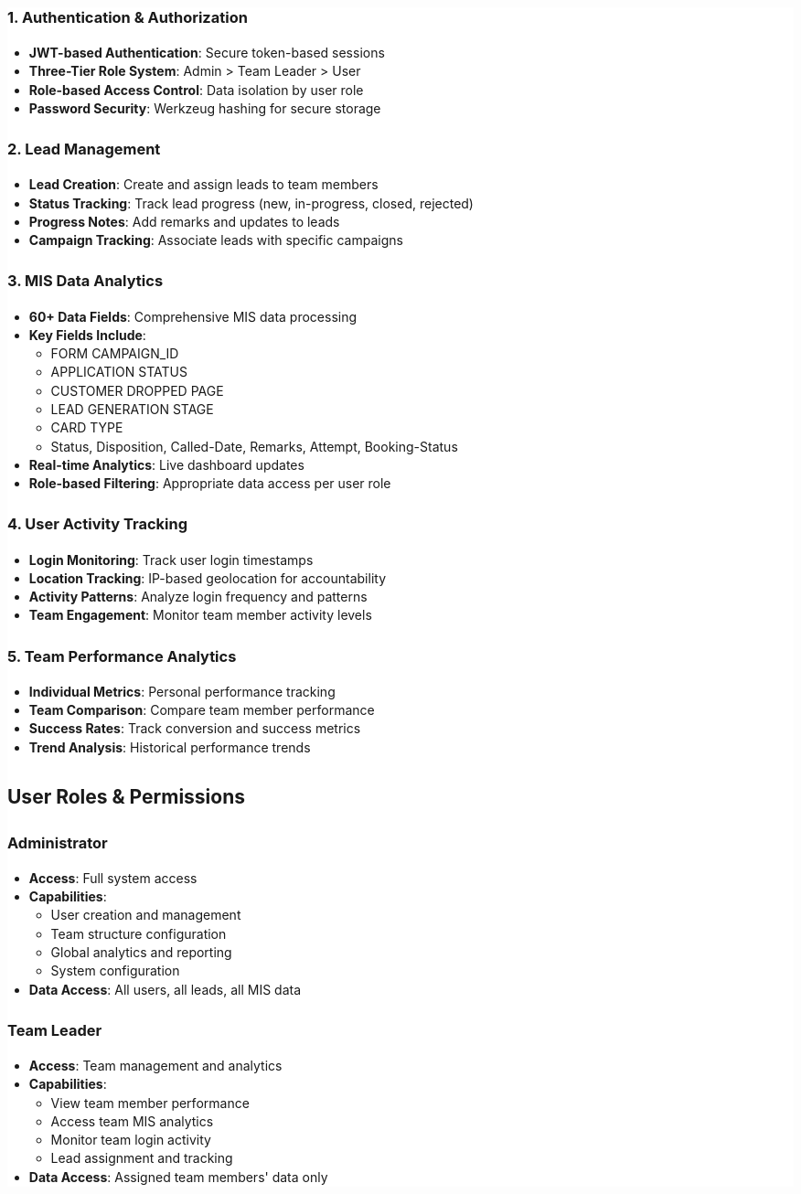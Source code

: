 ### 1. Authentication & Authorization
- **JWT-based Authentication**: Secure token-based sessions
- **Three-Tier Role System**: Admin > Team Leader > User
- **Role-based Access Control**: Data isolation by user role
- **Password Security**: Werkzeug hashing for secure storage

### 2. Lead Management
- **Lead Creation**: Create and assign leads to team members
- **Status Tracking**: Track lead progress (new, in-progress, closed, rejected)
- **Progress Notes**: Add remarks and updates to leads
- **Campaign Tracking**: Associate leads with specific campaigns

### 3. MIS Data Analytics
- **60+ Data Fields**: Comprehensive MIS data processing
- **Key Fields Include**:
  - FORM CAMPAIGN_ID
  - APPLICATION STATUS
  - CUSTOMER DROPPED PAGE
  - LEAD GENERATION STAGE
  - CARD TYPE
  - Status, Disposition, Called-Date, Remarks, Attempt, Booking-Status
- **Real-time Analytics**: Live dashboard updates
- **Role-based Filtering**: Appropriate data access per user role

### 4. User Activity Tracking
- **Login Monitoring**: Track user login timestamps
- **Location Tracking**: IP-based geolocation for accountability
- **Activity Patterns**: Analyze login frequency and patterns
- **Team Engagement**: Monitor team member activity levels

### 5. Team Performance Analytics
- **Individual Metrics**: Personal performance tracking
- **Team Comparison**: Compare team member performance
- **Success Rates**: Track conversion and success metrics
- **Trend Analysis**: Historical performance trends

## User Roles & Permissions

### Administrator
- **Access**: Full system access
- **Capabilities**:
  - User creation and management
  - Team structure configuration
  - Global analytics and reporting
  - System configuration
- **Data Access**: All users, all leads, all MIS data

### Team Leader
- **Access**: Team management and analytics
- **Capabilities**:
  - View team member performance
  - Access team MIS analytics
  - Monitor team login activity
  - Lead assignment and tracking
- **Data Access**: Assigned team members' data only
